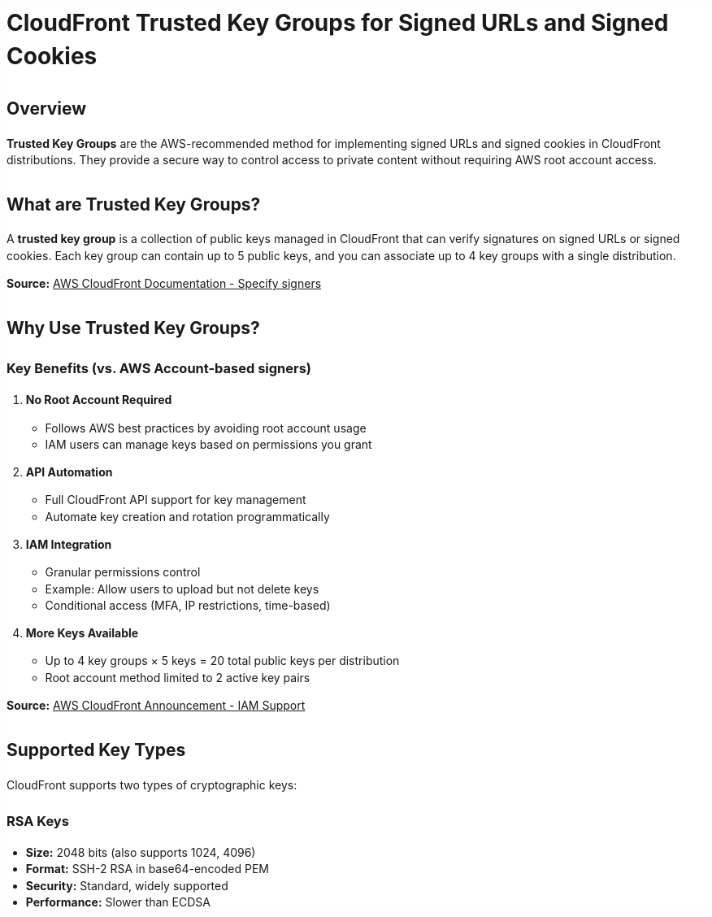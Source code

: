 # CloudFront Trusted Key Groups for Signed URLs and Signed Cookies

## Overview

**Trusted Key Groups** are the AWS-recommended method for implementing signed URLs and signed cookies in CloudFront distributions. They provide a secure way to control access to private content without requiring AWS root account access.

## What are Trusted Key Groups?

A **trusted key group** is a collection of public keys managed in CloudFront that can verify signatures on signed URLs or signed cookies. Each key group can contain up to 5 public keys, and you can associate up to 4 key groups with a single distribution.

**Source:** [AWS CloudFront Documentation - Specify signers](https://docs.aws.amazon.com/AmazonCloudFront/latest/DeveloperGuide/private-content-trusted-signers.html)

## Why Use Trusted Key Groups?

### Key Benefits (vs. AWS Account-based signers)

1. **No Root Account Required**
   - Follows AWS best practices by avoiding root account usage
   - IAM users can manage keys based on permissions you grant

2. **API Automation**
   - Full CloudFront API support for key management
   - Automate key creation and rotation programmatically

3. **IAM Integration**
   - Granular permissions control
   - Example: Allow users to upload but not delete keys
   - Conditional access (MFA, IP restrictions, time-based)

4. **More Keys Available**
   - Up to 4 key groups × 5 keys = 20 total public keys per distribution
   - Root account method limited to 2 active key pairs

**Source:** [AWS CloudFront Announcement - IAM Support](https://aws.amazon.com/about-aws/whats-new/2020/10/cloudfront-iam-signed-url/)

## Supported Key Types

CloudFront supports two types of cryptographic keys:

### RSA Keys
- **Size:** 2048 bits (also supports 1024, 4096)
- **Format:** SSH-2 RSA in base64-encoded PEM
- **Security:** Standard, widely supported
- **Performance:** Slower than ECDSA
